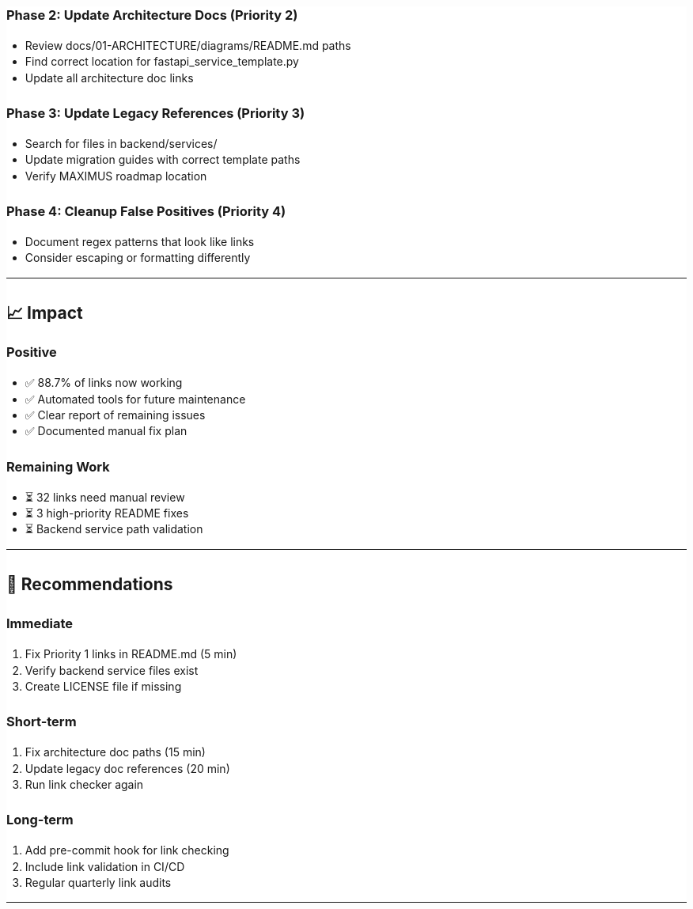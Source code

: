### Phase 2: Update Architecture Docs (Priority 2)
- Review docs/01-ARCHITECTURE/diagrams/README.md paths
- Find correct location for fastapi_service_template.py
- Update all architecture doc links

### Phase 3: Update Legacy References (Priority 3)
- Search for files in backend/services/
- Update migration guides with correct template paths
- Verify MAXIMUS roadmap location

### Phase 4: Cleanup False Positives (Priority 4)
- Document regex patterns that look like links
- Consider escaping or formatting differently

---

## 📈 Impact

### Positive
- ✅ 88.7% of links now working
- ✅ Automated tools for future maintenance
- ✅ Clear report of remaining issues
- ✅ Documented manual fix plan

### Remaining Work
- ⏳ 32 links need manual review
- ⏳ 3 high-priority README fixes
- ⏳ Backend service path validation

---

## 🎯 Recommendations

### Immediate
1. Fix Priority 1 links in README.md (5 min)
2. Verify backend service files exist
3. Create LICENSE file if missing

### Short-term
1. Fix architecture doc paths (15 min)
2. Update legacy doc references (20 min)
3. Run link checker again

### Long-term
1. Add pre-commit hook for link checking
2. Include link validation in CI/CD
3. Regular quarterly link audits

---